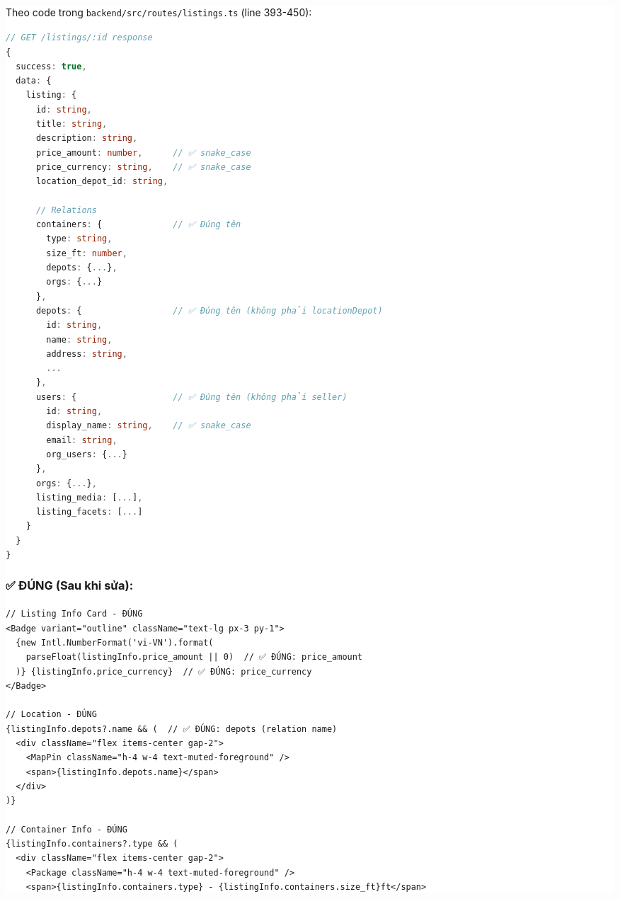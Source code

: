 Theo code trong `backend/src/routes/listings.ts` (line 393-450):

```typescript
// GET /listings/:id response
{
  success: true,
  data: {
    listing: {
      id: string,
      title: string,
      description: string,
      price_amount: number,      // ✅ snake_case
      price_currency: string,    // ✅ snake_case
      location_depot_id: string,
      
      // Relations
      containers: {              // ✅ Đúng tên
        type: string,
        size_ft: number,
        depots: {...},
        orgs: {...}
      },
      depots: {                  // ✅ Đúng tên (không phải locationDepot)
        id: string,
        name: string,
        address: string,
        ...
      },
      users: {                   // ✅ Đúng tên (không phải seller)
        id: string,
        display_name: string,    // ✅ snake_case
        email: string,
        org_users: {...}
      },
      orgs: {...},
      listing_media: [...],
      listing_facets: [...]
    }
  }
}
```

### **✅ ĐÚNG (Sau khi sửa):**

```tsx
// Listing Info Card - ĐÚNG
<Badge variant="outline" className="text-lg px-3 py-1">
  {new Intl.NumberFormat('vi-VN').format(
    parseFloat(listingInfo.price_amount || 0)  // ✅ ĐÚNG: price_amount
  )} {listingInfo.price_currency}  // ✅ ĐÚNG: price_currency
</Badge>

// Location - ĐÚNG
{listingInfo.depots?.name && (  // ✅ ĐÚNG: depots (relation name)
  <div className="flex items-center gap-2">
    <MapPin className="h-4 w-4 text-muted-foreground" />
    <span>{listingInfo.depots.name}</span>
  </div>
)}

// Container Info - ĐÚNG
{listingInfo.containers?.type && (
  <div className="flex items-center gap-2">
    <Package className="h-4 w-4 text-muted-foreground" />
    <span>{listingInfo.containers.type} - {listingInfo.containers.size_ft}ft</span>
```